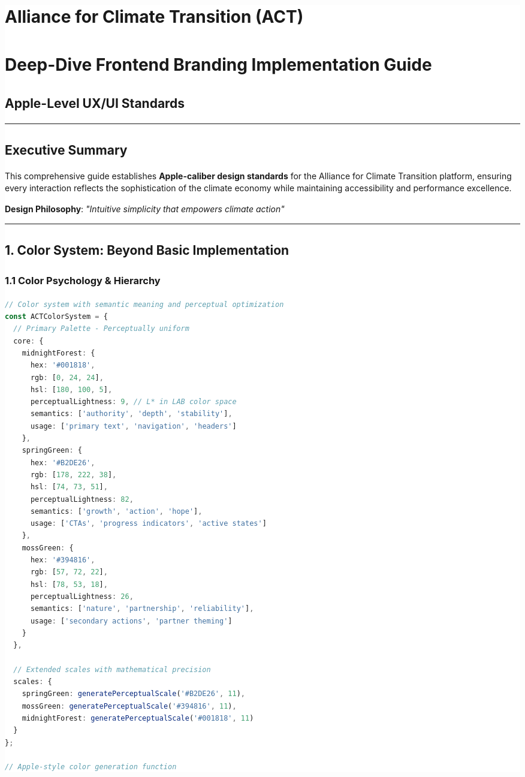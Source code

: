 # Alliance for Climate Transition (ACT) 
# Deep-Dive Frontend Branding Implementation Guide
## Apple-Level UX/UI Standards

---

## Executive Summary

This comprehensive guide establishes **Apple-caliber design standards** for the Alliance for Climate Transition platform, ensuring every interaction reflects the sophistication of the climate economy while maintaining accessibility and performance excellence.

**Design Philosophy**: *"Intuitive simplicity that empowers climate action"*

---

## 1. Color System: Beyond Basic Implementation

### 1.1 Color Psychology & Hierarchy

```typescript
// Color system with semantic meaning and perceptual optimization
const ACTColorSystem = {
  // Primary Palette - Perceptually uniform
  core: {
    midnightForest: {
      hex: '#001818',
      rgb: [0, 24, 24],
      hsl: [180, 100, 5],
      perceptualLightness: 9, // L* in LAB color space
      semantics: ['authority', 'depth', 'stability'],
      usage: ['primary text', 'navigation', 'headers']
    },
    springGreen: {
      hex: '#B2DE26',
      rgb: [178, 222, 38],
      hsl: [74, 73, 51],
      perceptualLightness: 82,
      semantics: ['growth', 'action', 'hope'],
      usage: ['CTAs', 'progress indicators', 'active states']
    },
    mossGreen: {
      hex: '#394816',
      rgb: [57, 72, 22],
      hsl: [78, 53, 18],
      perceptualLightness: 26,
      semantics: ['nature', 'partnership', 'reliability'],
      usage: ['secondary actions', 'partner theming']
    }
  },

  // Extended scales with mathematical precision
  scales: {
    springGreen: generatePerceptualScale('#B2DE26', 11),
    mossGreen: generatePerceptualScale('#394816', 11),
    midnightForest: generatePerceptualScale('#001818', 11)
  }
};

// Apple-style color generation function
```